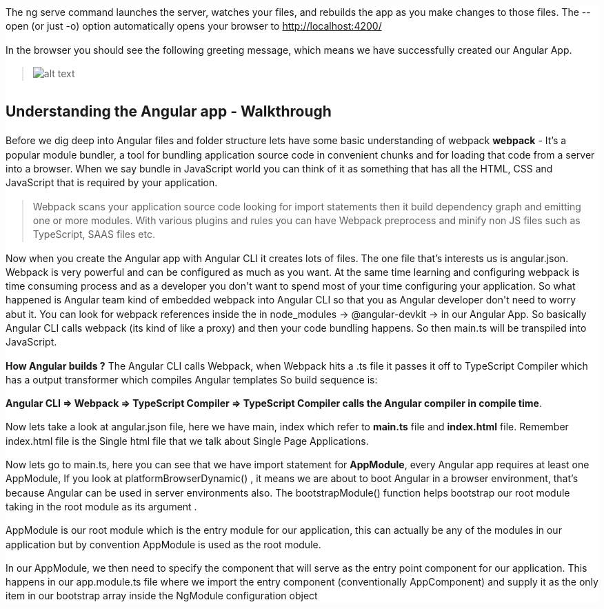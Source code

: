 The ng serve command launches the server, watches your files, and rebuilds the app as you make changes to those files.
The --open (or just -o) option automatically opens your browser to <http://localhost:4200/>

In the browser you should see the following greeting message, which means we have successfully created our Angular App.

> ![alt text](../images/02.02&#32;Angular&#32;App&#32;Created.png "Welcome to MovieShopWeb!")


## Understanding the Angular app - Walkthrough

Before we dig deep into Angular files and folder structure lets have some basic understanding of webpack
__webpack__ - It’s a popular module bundler, a tool for bundling application source code in convenient chunks and for loading that code from a server into a browser. When we say bundle in JavaScript world you can think of it as something that has all the HTML, CSS and JavaScript that is required by your application.

>Webpack scans your application source code looking for import statements then it build dependency graph and emitting one or more modules. With various plugins and rules you can have Webpack preprocess and minify non JS files such as TypeScript, SAAS  files etc.

Now when you create the Angular app with Angular CLI it creates lots of files. The one file that’s interests us is angular.json.
Webpack is very powerful and can be configured as much as you want. At the same time learning and configuring webpack is time consuming process and as a developer you don't want to spend most of your time configuring your application. So what happened is Angular team kind of embedded webpack into Angular CLI so that you as Angular developer don't need to worry abut it. 
You can look for webpack references inside the  in node_modules -> @angular-devkit -> in our Angular App. So basically Angular CLI calls webpack (its kind of like a proxy) and then your code bundling happens. So then main.ts will be transpiled into JavaScript.

__How Angular builds ?__
The Angular CLI calls Webpack, when Webpack hits a .ts file it passes it off to TypeScript Compiler which has a output transformer which compiles Angular templates
So build sequence is:

__Angular CLI => Webpack => TypeScript Compiler => TypeScript Compiler calls the Angular compiler in compile time__.

Now lets take a look at angular.json file, here we have main, index which refer to __main.ts__ file and __index.html__ file. Remember index.html file is the Single html file that we talk about Single Page Applications.

Now lets go to main.ts, here you can see that we have import statement for __AppModule__, every Angular app requires at least one AppModule, If you look at  platformBrowserDynamic() , it means we are about to boot Angular in a browser environment, that’s because Angular can be used in server environments also. The bootstrapModule() function helps bootstrap our root module taking in the root module as its argument .

AppModule is our root module which is the entry module for our application, this can actually be any of the modules in our application but by convention AppModule is used as the root module.

In our AppModule, we then need to specify the component that will serve as the entry point component for our application. This happens in our app.module.ts file where we import the entry component (conventionally AppComponent) and supply it as the only item in our bootstrap array inside the NgModule configuration object

